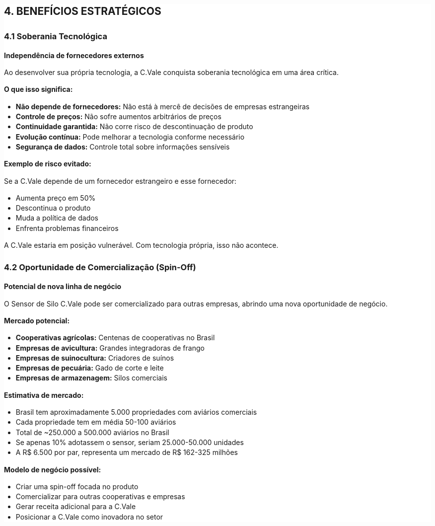 ## 4. BENEFÍCIOS ESTRATÉGICOS

### 4.1 Soberania Tecnológica

**Independência de fornecedores externos**

Ao desenvolver sua própria tecnologia, a C.Vale conquista soberania tecnológica em uma área crítica.

**O que isso significa:**

- **Não depende de fornecedores:** Não está à mercê de decisões de empresas estrangeiras
- **Controle de preços:** Não sofre aumentos arbitrários de preços
- **Continuidade garantida:** Não corre risco de descontinuação de produto
- **Evolução contínua:** Pode melhorar a tecnologia conforme necessário
- **Segurança de dados:** Controle total sobre informações sensíveis

**Exemplo de risco evitado:**

Se a C.Vale depende de um fornecedor estrangeiro e esse fornecedor:
- Aumenta preço em 50%
- Descontinua o produto
- Muda a política de dados
- Enfrenta problemas financeiros

A C.Vale estaria em posição vulnerável. Com tecnologia própria, isso não acontece.

### 4.2 Oportunidade de Comercialização (Spin-Off)

**Potencial de nova linha de negócio**

O Sensor de Silo C.Vale pode ser comercializado para outras empresas, abrindo uma nova oportunidade de negócio.

**Mercado potencial:**

- **Cooperativas agrícolas:** Centenas de cooperativas no Brasil
- **Empresas de avicultura:** Grandes integradoras de frango
- **Empresas de suinocultura:** Criadores de suínos
- **Empresas de pecuária:** Gado de corte e leite
- **Empresas de armazenagem:** Silos comerciais

**Estimativa de mercado:**

- Brasil tem aproximadamente 5.000 propriedades com aviários comerciais
- Cada propriedade tem em média 50-100 aviários
- Total de ~250.000 a 500.000 aviários no Brasil
- Se apenas 10% adotassem o sensor, seriam 25.000-50.000 unidades
- A R$ 6.500 por par, representa um mercado de R$ 162-325 milhões

**Modelo de negócio possível:**

- Criar uma spin-off focada no produto
- Comercializar para outras cooperativas e empresas
- Gerar receita adicional para a C.Vale
- Posicionar a C.Vale como inovadora no setor
